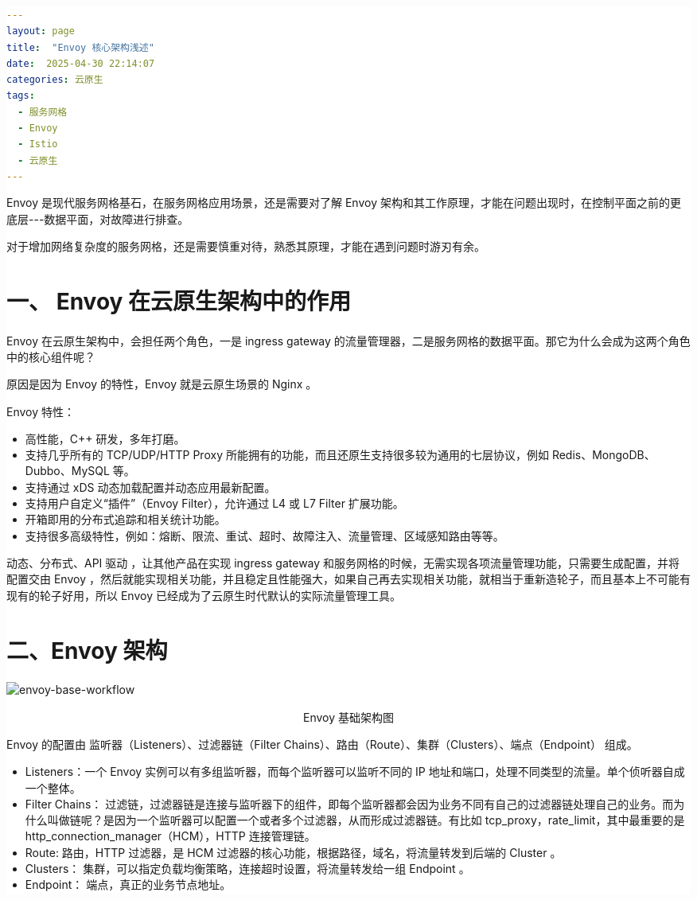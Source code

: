 ```yaml
---
layout: page
title:  "Envoy 核心架构浅述"
date:  2025-04-30 22:14:07
categories: 云原生
tags:
  - 服务网格
  - Envoy
  - Istio
  - 云原生
---
```


Envoy 是现代服务网格基石，在服务网格应用场景，还是需要对了解 Envoy 架构和其工作原理，才能在问题出现时，在控制平面之前的更底层---数据平面，对故障进行排查。

对于增加网络复杂度的服务网格，还是需要慎重对待，熟悉其原理，才能在遇到问题时游刃有余。



# 一、 Envoy 在云原生架构中的作用

Envoy 在云原生架构中，会担任两个角色，一是 ingress gateway 的流量管理器，二是服务网格的数据平面。那它为什么会成为这两个角色中的核心组件呢？

原因是因为 Envoy 的特性，Envoy 就是云原生场景的 Nginx 。

Envoy 特性：

- 高性能，C++ 研发，多年打磨。
- 支持几乎所有的 TCP/UDP/HTTP Proxy 所能拥有的功能，而且还原生支持很多较为通用的七层协议，例如 Redis、MongoDB、Dubbo、MySQL 等。
- 支持通过 xDS 动态加载配置并动态应用最新配置。
- 支持用户自定义“插件”（Envoy Filter），允许通过 L4 或 L7 Filter 扩展功能。
- 开箱即用的分布式追踪和相关统计功能。
- 支持很多高级特性，例如：熔断、限流、重试、超时、故障注入、流量管理、区域感知路由等等。

动态、分布式、API 驱动 ，让其他产品在实现 ingress gateway 和服务网格的时候，无需实现各项流量管理功能，只需要生成配置，并将配置交由 Envoy ，然后就能实现相关功能，并且稳定且性能强大，如果自己再去实现相关功能，就相当于重新造轮子，而且基本上不可能有现有的轮子好用，所以 Envoy 已经成为了云原生时代默认的实际流量管理工具。



# 二、Envoy 架构

![envoy-base-workflow](http://hihihiai.com/images/envoy-base/envoy-base-workflow.png)

<center>Envoy 基础架构图</center>



Envoy 的配置由 监听器（Listeners）、过滤器链（Filter Chains）、路由（Route）、集群（Clusters）、端点（Endpoint） 组成。

- Listeners：一个 Envoy 实例可以有多组监听器，而每个监听器可以监听不同的 IP 地址和端口，处理不同类型的流量。单个侦听器自成一个整体。
- Filter Chains： 过滤链，过滤器链是连接与监听器下的组件，即每个监听器都会因为业务不同有自己的过滤器链处理自己的业务。而为什么叫做链呢？是因为一个监听器可以配置一个或者多个过滤器，从而形成过滤器链。有比如 tcp_proxy，rate_limit，其中最重要的是 http_connection_manager（HCM），HTTP 连接管理链。
- Route: 路由，HTTP 过滤器，是 HCM 过滤器的核心功能，根据路径，域名，将流量转发到后端的 Cluster 。
- Clusters： 集群，可以指定负载均衡策略，连接超时设置，将流量转发给一组 Endpoint 。
- Endpoint： 端点，真正的业务节点地址。
